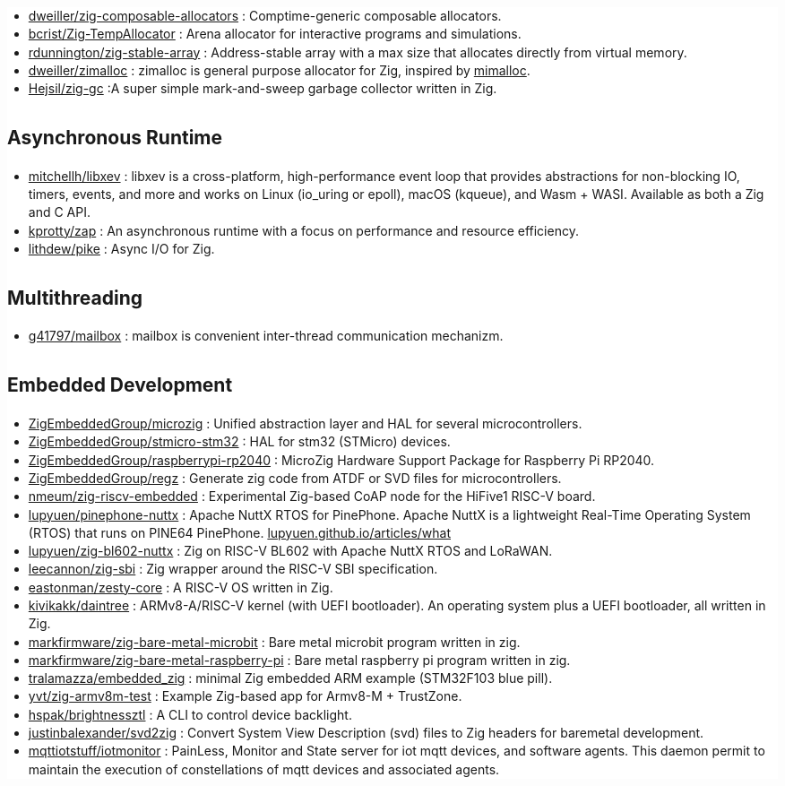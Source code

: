 - [dweiller/zig-composable-allocators](https://github.com/dweiller/zig-composable-allocators) : Comptime-generic composable allocators.
- [bcrist/Zig-TempAllocator](https://github.com/bcrist/Zig-TempAllocator) : Arena allocator for interactive programs and simulations.
- [rdunnington/zig-stable-array](https://github.com/rdunnington/zig-stable-array) : Address-stable array with a max size that allocates directly from virtual memory.
- [dweiller/zimalloc](https://github.com/dweiller/zimalloc) : zimalloc is general purpose allocator for Zig, inspired by [mimalloc](https://github.com/microsoft/mimalloc).
- [Hejsil/zig-gc](https://github.com/Hejsil/zig-gc) :A super simple mark-and-sweep garbage collector written in Zig.

## Asynchronous Runtime

- [mitchellh/libxev](https://github.com/mitchellh/libxev) : libxev is a cross-platform, high-performance event loop that provides abstractions for non-blocking IO, timers, events, and more and works on Linux (io_uring or epoll), macOS (kqueue), and Wasm + WASI. Available as both a Zig and C API.
- [kprotty/zap](https://github.com/kprotty/zap) : An asynchronous runtime with a focus on performance and resource efficiency.
- [lithdew/pike](https://github.com/lithdew/pike) : Async I/O for Zig.

## Multithreading

- [g41797/mailbox](https://github.com/g41797/mailbox) : mailbox is convenient inter-thread communication mechanizm.

## Embedded Development

- [ZigEmbeddedGroup/microzig](https://github.com/ZigEmbeddedGroup/microzig) : Unified abstraction layer and HAL for several microcontrollers.
- [ZigEmbeddedGroup/stmicro-stm32](https://github.com/ZigEmbeddedGroup/stmicro-stm32) : HAL for stm32 (STMicro) devices.
- [ZigEmbeddedGroup/raspberrypi-rp2040](https://github.com/ZigEmbeddedGroup/raspberrypi-rp2040) : MicroZig Hardware Support Package for Raspberry Pi RP2040.
- [ZigEmbeddedGroup/regz](https://github.com/ZigEmbeddedGroup/regz) : Generate zig code from ATDF or SVD files for microcontrollers.
- [nmeum/zig-riscv-embedded](https://github.com/nmeum/zig-riscv-embedded) : Experimental Zig-based CoAP node for the HiFive1 RISC-V board.
- [lupyuen/pinephone-nuttx](https://github.com/lupyuen/pinephone-nuttx) : Apache NuttX RTOS for PinePhone. Apache NuttX is a lightweight Real-Time Operating System (RTOS) that runs on PINE64 PinePhone. [lupyuen.github.io/articles/what](https://lupyuen.github.io/articles/what)
- [lupyuen/zig-bl602-nuttx](https://github.com/lupyuen/zig-bl602-nuttx) : Zig on RISC-V BL602 with Apache NuttX RTOS and LoRaWAN.
- [leecannon/zig-sbi](https://github.com/leecannon/zig-sbi) : Zig wrapper around the RISC-V SBI specification.
- [eastonman/zesty-core](https://github.com/eastonman/zesty-core) : A RISC-V OS written in Zig.
- [kivikakk/daintree](https://github.com/kivikakk/daintree) : ARMv8-A/RISC-V kernel (with UEFI bootloader). An operating system plus a UEFI bootloader, all written in Zig.
- [markfirmware/zig-bare-metal-microbit](https://github.com/markfirmware/zig-bare-metal-microbit) : Bare metal microbit program written in zig.
- [markfirmware/zig-bare-metal-raspberry-pi](https://github.com/markfirmware/zig-bare-metal-raspberry-pi) : Bare metal raspberry pi program written in zig.
- [tralamazza/embedded_zig](https://github.com/tralamazza/embedded_zig) : minimal Zig embedded ARM example (STM32F103 blue pill).
- [yvt/zig-armv8m-test](https://github.com/yvt/zig-armv8m-test) : Example Zig-based app for Armv8-M + TrustZone.
- [hspak/brightnessztl](https://github.com/hspak/brightnessztl) : A CLI to control device backlight.
- [justinbalexander/svd2zig](https://github.com/justinbalexander/svd2zig) : Convert System View Description (svd) files to Zig headers for baremetal development.
- [mqttiotstuff/iotmonitor](https://github.com/mqttiotstuff/iotmonitor) : PainLess, Monitor and State server for iot mqtt devices, and software agents. This daemon permit to maintain the execution of constellations of mqtt devices and associated agents.